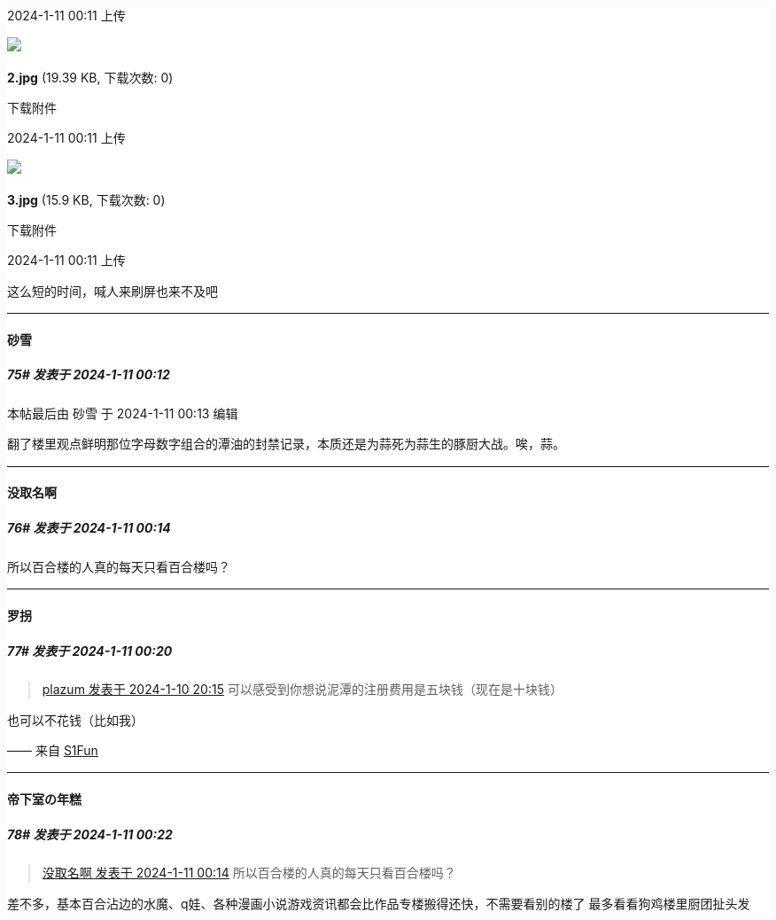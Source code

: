 2024-1-11 00:11 上传

<img src="https://img.saraba1st.com/forum/202401/11/001124rs81j664rgrl3s4l.jpg" referrerpolicy="no-referrer">

<strong>2.jpg</strong> (19.39 KB, 下载次数: 0)

下载附件

2024-1-11 00:11 上传

<img src="https://img.saraba1st.com/forum/202401/11/001124wa2iv226ikk0gsg6.jpg" referrerpolicy="no-referrer">

<strong>3.jpg</strong> (15.9 KB, 下载次数: 0)

下载附件

2024-1-11 00:11 上传

这么短的时间，喊人来刷屏也来不及吧

*****

####  砂雪  
##### 75#       发表于 2024-1-11 00:12

 本帖最后由 砂雪 于 2024-1-11 00:13 编辑 

翻了楼里观点鲜明那位字母数字组合的潭油的封禁记录，本质还是为蒜死为蒜生的豚厨大战。唉，蒜。


*****

####  没取名啊  
##### 76#       发表于 2024-1-11 00:14

所以百合楼的人真的每天只看百合楼吗？

*****

####  罗拐  
##### 77#       发表于 2024-1-11 00:20

<blockquote><a href="httphttps://bbs.saraba1st.com/2b/forum.php?mod=redirect&amp;goto=findpost&amp;pid=63606643&amp;ptid=2167453" target="_blank">plazum 发表于 2024-1-10 20:15</a>
可以感受到你想说泥潭的注册费用是五块钱（现在是十块钱）</blockquote>
也可以不花钱（比如我）

—— 来自 [S1Fun](https://s1fun.koalcat.com)

*****

####  帝下室の年糕  
##### 78#       发表于 2024-1-11 00:22

<blockquote><a href="httphttps://bbs.saraba1st.com/2b/forum.php?mod=redirect&amp;goto=findpost&amp;pid=63609586&amp;ptid=2167453" target="_blank">没取名啊 发表于 2024-1-11 00:14</a>
所以百合楼的人真的每天只看百合楼吗？</blockquote>
差不多，基本百合沾边的水魔、q娃、各种漫画小说游戏资讯都会比作品专楼搬得还快，不需要看别的楼了
最多看看狗鸡楼里厨团扯头发
